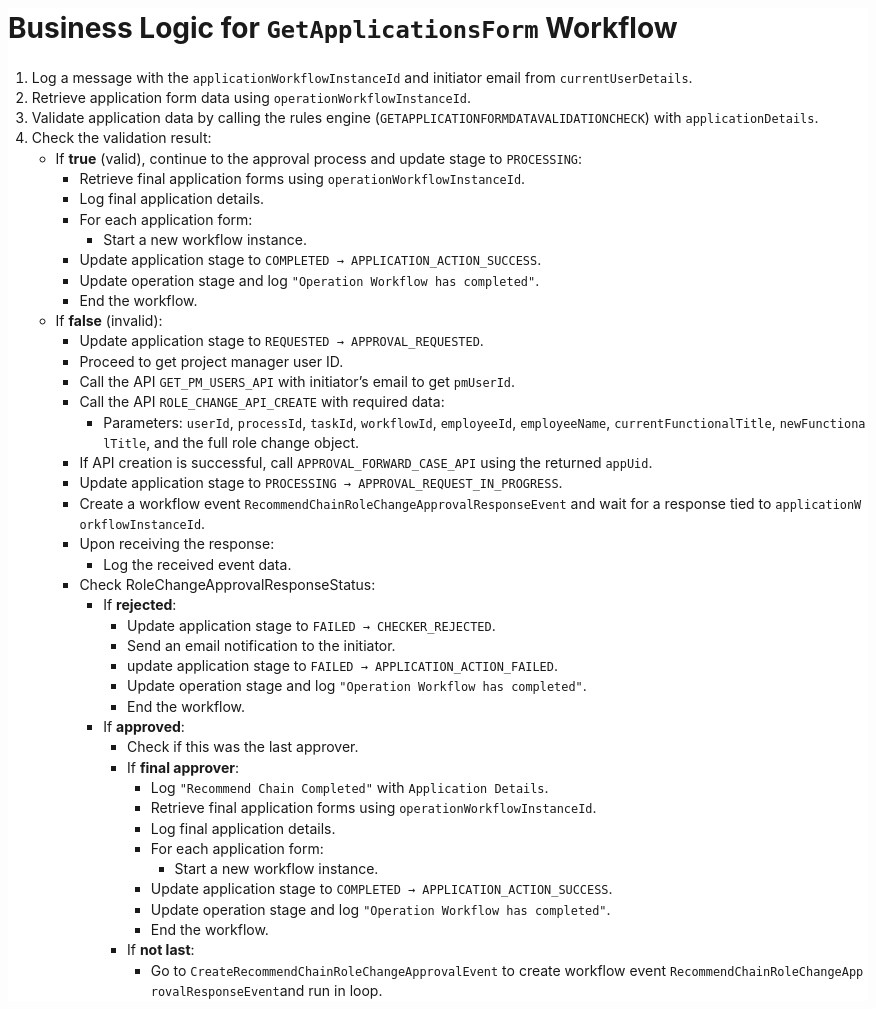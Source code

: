 # Business Logic for `GetApplicationsForm` Workflow

1. Log a message with the `applicationWorkflowInstanceId` and initiator email from `currentUserDetails`.
2. Retrieve application form data using `operationWorkflowInstanceId`.
3. Validate application data by calling the rules engine (`GETAPPLICATIONFORMDATAVALIDATIONCHECK`) with `applicationDetails`.
4. Check the validation result:
    - If **true** (valid), continue to the approval process and update stage to `PROCESSING`:
        - Retrieve final application forms using `operationWorkflowInstanceId`.
        - Log final application details.
        - For each application form:
            - Start a new workflow instance.
        - Update application stage to `COMPLETED → APPLICATION_ACTION_SUCCESS`.
        - Update operation stage and log `"Operation Workflow has completed"`.
        - End the workflow.
    - If **false** (invalid):
        - Update application stage to `REQUESTED → APPROVAL_REQUESTED`.
        - Proceed to get project manager user ID.
        - Call the API `GET_PM_USERS_API` with initiator’s email to get `pmUserId`.
        - Call the API `ROLE_CHANGE_API_CREATE` with required data:
            - Parameters: `userId`, `processId`, `taskId`, `workflowId`, `employeeId`, `employeeName`, `currentFunctionalTitle`, `newFunctionalTitle`, and the full role change object.
        - If API creation is successful, call `APPROVAL_FORWARD_CASE_API` using the returned `appUid`.
        - Update application stage to `PROCESSING → APPROVAL_REQUEST_IN_PROGRESS`.
        - Create a workflow event `RecommendChainRoleChangeApprovalResponseEvent` and wait for a response tied to `applicationWorkflowInstanceId`.
        - Upon receiving the response:
            - Log the received event data.
        - Check RoleChangeApprovalResponseStatus:
            - If **rejected**:
                - Update application stage to `FAILED → CHECKER_REJECTED`.
                - Send an email notification to the initiator.
                - update application stage to `FAILED → APPLICATION_ACTION_FAILED`.
                - Update operation stage and log `"Operation Workflow has completed"`.
                - End the workflow.
            - If **approved**:
                - Check if this was the last approver.
                - If **final approver**:
                    - Log `"Recommend Chain Completed"` with `Application Details`.
                    - Retrieve final application forms using `operationWorkflowInstanceId`.
                    - Log final application details.
                    - For each application form:
                        - Start a new workflow instance.
                    - Update application stage to `COMPLETED → APPLICATION_ACTION_SUCCESS`.
                    - Update operation stage and log `"Operation Workflow has completed"`.
                    - End the workflow.
                - If **not last**:
                    - Go to `CreateRecommendChainRoleChangeApprovalEvent` to create workflow event `RecommendChainRoleChangeApprovalResponseEvent`and run in loop.
